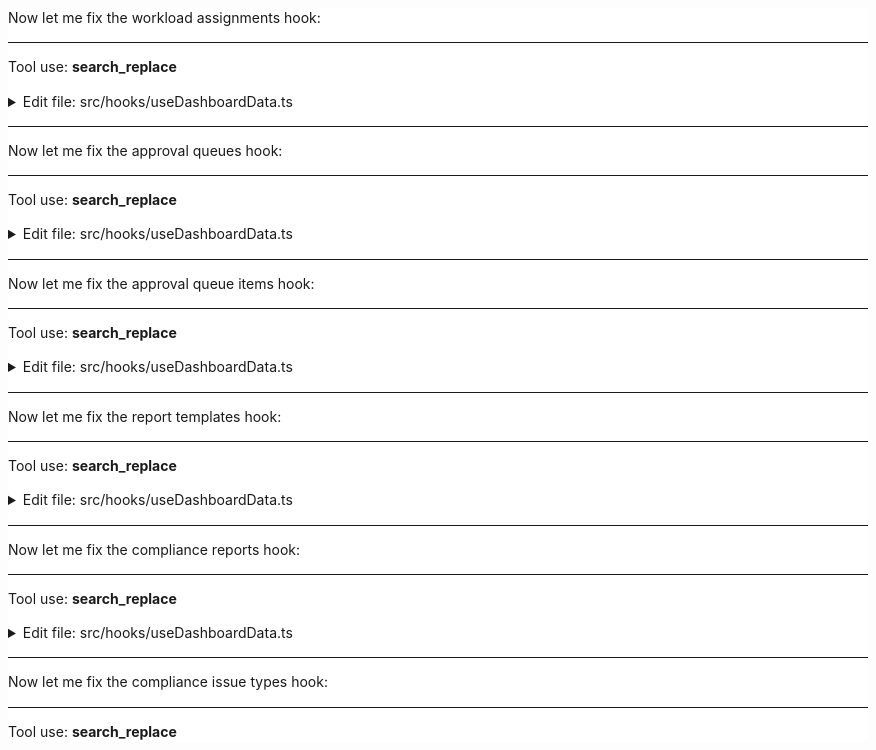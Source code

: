 Now let me fix the workload assignments hook:


---

Tool use: **search_replace**


<details><summary>Edit file: src/hooks/useDashboardData.ts</summary></details>

---

Now let me fix the approval queues hook:


---

Tool use: **search_replace**


<details><summary>Edit file: src/hooks/useDashboardData.ts</summary></details>

---

Now let me fix the approval queue items hook:


---

Tool use: **search_replace**


<details><summary>Edit file: src/hooks/useDashboardData.ts</summary></details>

---

Now let me fix the report templates hook:


---

Tool use: **search_replace**


<details><summary>Edit file: src/hooks/useDashboardData.ts</summary></details>

---

Now let me fix the compliance reports hook:


---

Tool use: **search_replace**


<details><summary>Edit file: src/hooks/useDashboardData.ts</summary></details>

---

Now let me fix the compliance issue types hook:


---

Tool use: **search_replace**
